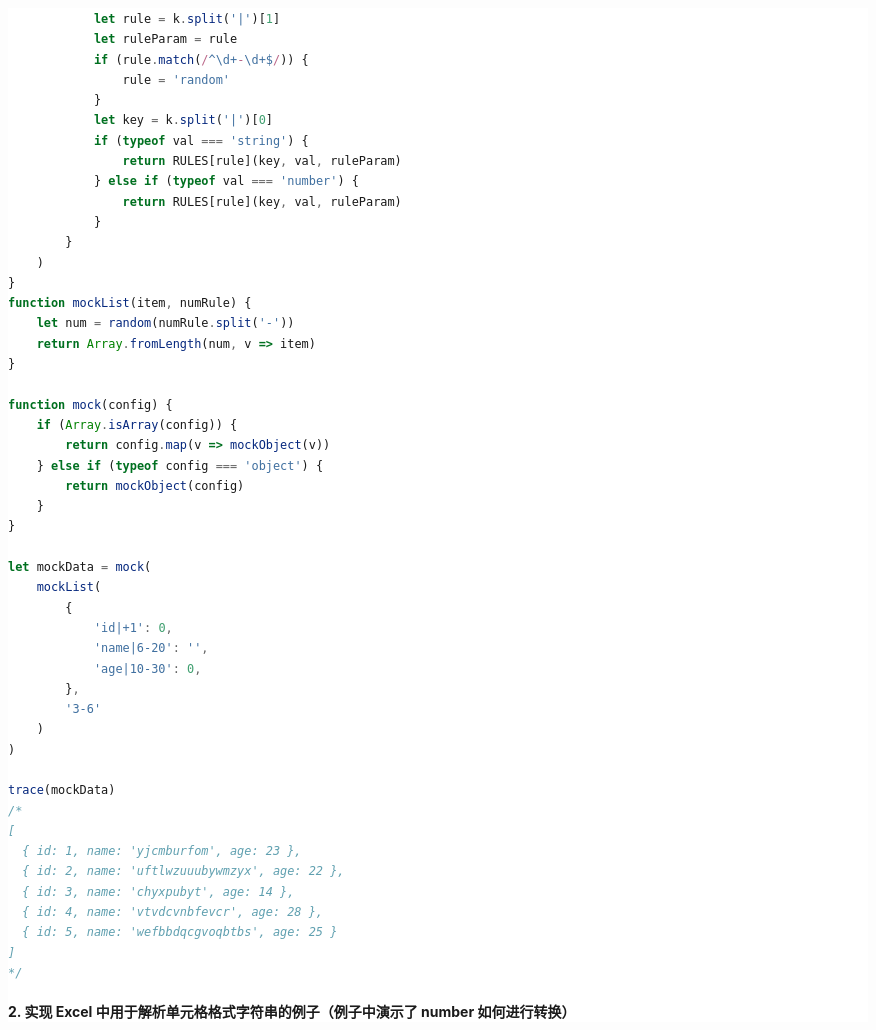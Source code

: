 ```javascript
            let rule = k.split('|')[1]
            let ruleParam = rule
            if (rule.match(/^\d+-\d+$/)) {
                rule = 'random'
            }
            let key = k.split('|')[0]
            if (typeof val === 'string') {
                return RULES[rule](key, val, ruleParam)
            } else if (typeof val === 'number') {
                return RULES[rule](key, val, ruleParam)
            }
        }
    )
}
function mockList(item, numRule) {
    let num = random(numRule.split('-'))
    return Array.fromLength(num, v => item)
}

function mock(config) {
    if (Array.isArray(config)) {
        return config.map(v => mockObject(v))
    } else if (typeof config === 'object') {
        return mockObject(config)
    }
}

let mockData = mock(
    mockList(
        {
            'id|+1': 0,
            'name|6-20': '',
            'age|10-30': 0,
        },
        '3-6'
    )
)

trace(mockData)
/*
[
  { id: 1, name: 'yjcmburfom', age: 23 },
  { id: 2, name: 'uftlwzuuubywmzyx', age: 22 },
  { id: 3, name: 'chyxpubyt', age: 14 },
  { id: 4, name: 'vtvdcvnbfevcr', age: 28 },
  { id: 5, name: 'wefbbdqcgvoqbtbs', age: 25 }
]
*/
```

#### 2. 实现 Excel 中用于解析单元格格式字符串的例子（例子中演示了 number 如何进行转换）
